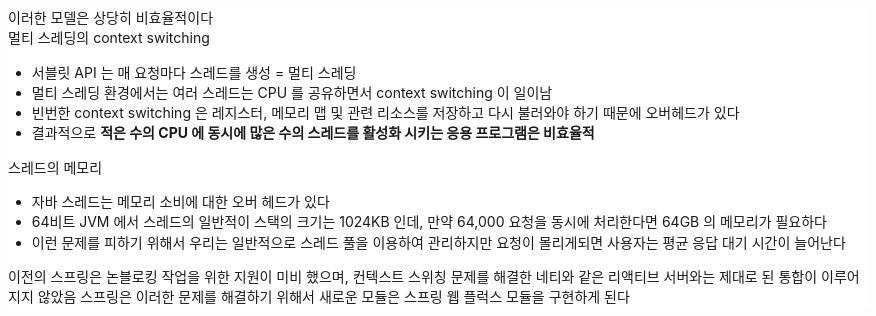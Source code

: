 이러한 모델은 상당히 비효율적이다  
멀티 스레딩의 context switching
- 서블릿 API 는 매 요청마다 스레드를 생성 = 멀티 스레딩 
- 멀티 스레딩 환경에서는 여러 스레드는 CPU 를 공유하면서 context switching 이 일이남
- 빈번한 context switching 은 레지스터, 메모리 맵 및 관련 리소스를 저장하고 다시 불러와야 하기 때문에 오버헤드가 있다 
- 결과적으로 **적은 수의 CPU 에 동시에 많은 수의 스레드를 활성화 시키는 응용 프로그램은 비효율적**   
 
스레드의 메모리   
- 자바 스레드는 메모리 소비에 대한 오버 헤드가 있다  
- 64비트 JVM 에서 스레드의 일반적이 스택의 크기는 1024KB 인데, 만약 64,000 요청을 동시에 처리한다면 64GB 의 메모리가 필요하다  
- 이런 문제를 피하기 위해서 우리는 일반적으로 스레드 풀을 이용하여 관리하지만 요청이 몰리게되면 사용자는 평균 응답 대기 시간이 늘어난다 

이전의 스프링은 논블로킹 작업을 위한 지원이 미비 했으며, 컨텍스트 스위칭 문제를 해결한 네티와 같은 리액티브 서버와는 제대로 된 통합이 이루어지지 않았음
스프링은 이러한 문제를 해결하기 위해서 새로운 모듈은 스프링 웹 플럭스 모듈을 구현하게 된다 
